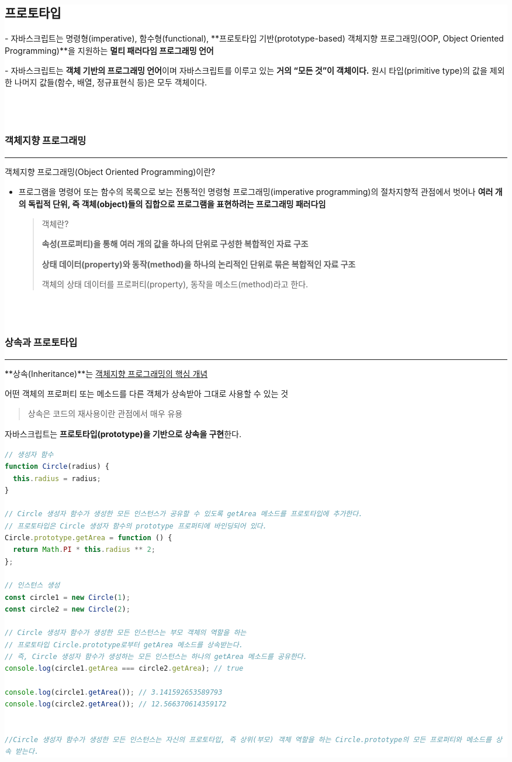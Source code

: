 ## 프로토타입

\- 자바스크립트는 명령형(imperative), 함수형(functional), **프로토타입 기반(prototype-based) 객체지향 프로그래밍(OOP, Object Oriented Programming)**을 지원하는 **멀티 패러다임 프로그래밍 언어**

\- 자바스크립트는 **객체 기반의 프로그래밍 언어**이며 자바스크립트를 이루고 있는 **거의 “모든 것”이 객체이다.** 원시 타입(primitive type)의 값을 제외한 나머지 값들(함수, 배열, 정규표현식 등)은 모두 객체이다.

</br></br>

### 객체지향 프로그래밍

---

객체지향 프로그래밍(Object Oriented Programming)이란?

- 프로그램을 명령어 또는 함수의 목록으로 보는 전통적인 명령형 프로그래밍(imperative programming)의 절차지향적 관점에서 벗어나 **여러 개의 독립적 단위, 즉 객체(object)들의 집합으로 프로그램을 표현하려는 프로그래밍 패러다임**

  > 객체란?
  >
  > **속성(프로퍼티)을 통해 여러 개의 값을 하나의 단위로 구성한 복합적인 자료 구조**
  >
  >  **상태 데이터(property)와 동작(method)을 하나의 논리적인 단위로 묶은 복합적인 자료 구조**
  >
  > 객체의 상태 데이터를 프로퍼티(property), 동작을 메소드(method)라고 한다.

</br></br>

### 상속과 프로토타입

---

**상속(Inheritance)**는 <u>객체지향 프로그래밍의 핵심 개념</u>

어떤 객체의 프로퍼티 또는 메소드를 다른 객체가 상속받아 그대로 사용할 수 있는 것

> 상속은 코드의 재사용이란 관점에서 매우 유용

자바스크립트는 **프로토타입(prototype)을 기반으로 상속을 구현**한다.

``` javascript
// 생성자 함수
function Circle(radius) {
  this.radius = radius;
}

// Circle 생성자 함수가 생성한 모든 인스턴스가 공유할 수 있도록 getArea 메소드를 프로토타입에 추가한다.
// 프로토타입은 Circle 생성자 함수의 prototype 프로퍼티에 바인딩되어 있다.
Circle.prototype.getArea = function () {
  return Math.PI * this.radius ** 2;
};

// 인스턴스 생성
const circle1 = new Circle(1);
const circle2 = new Circle(2);

// Circle 생성자 함수가 생성한 모든 인스턴스는 부모 객체의 역할을 하는
// 프로토타입 Circle.prototype로부터 getArea 메소드를 상속받는다.
// 즉, Circle 생성자 함수가 생성하는 모든 인스턴스는 하나의 getArea 메소드를 공유한다.
console.log(circle1.getArea === circle2.getArea); // true

console.log(circle1.getArea()); // 3.141592653589793
console.log(circle2.getArea()); // 12.566370614359172


//Circle 생성자 함수가 생성한 모든 인스턴스는 자신의 프로토타입, 즉 상위(부모) 객체 역할을 하는 Circle.prototype의 모든 프로퍼티와 메소드를 상속 받는다.

```